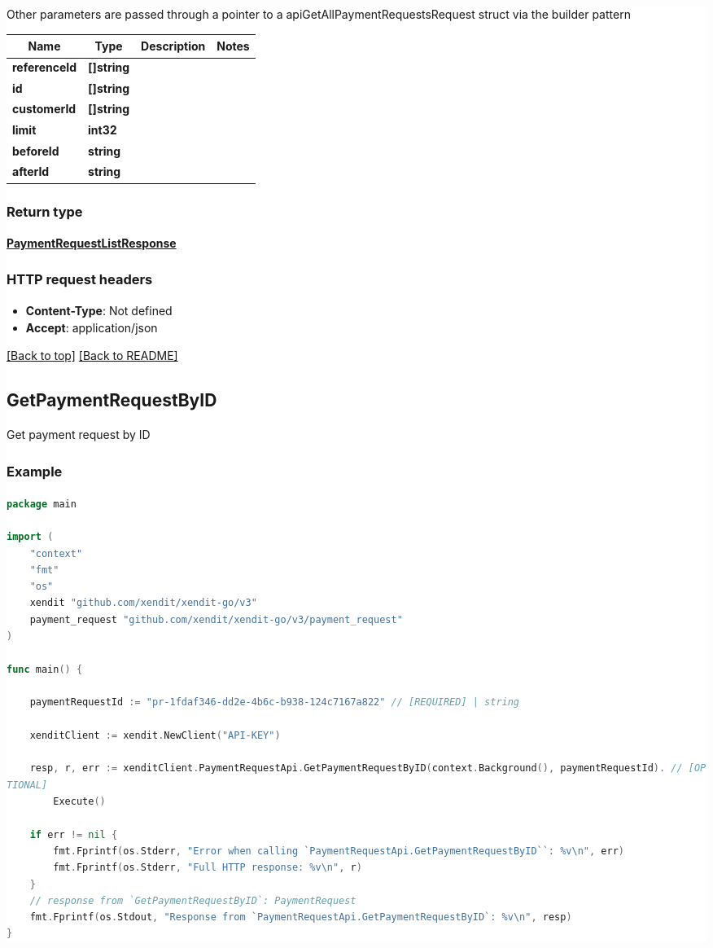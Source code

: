 Other parameters are passed through a pointer to a apiGetAllPaymentRequestsRequest struct via the builder pattern


Name | Type | Description  | Notes
------------- | ------------- | ------------- | -------------
 **referenceId** | **[]string** |  | 
 **id** | **[]string** |  | 
 **customerId** | **[]string** |  | 
 **limit** | **int32** |  | 
 **beforeId** | **string** |  | 
 **afterId** | **string** |  | 

### Return type

[**PaymentRequestListResponse**](payment_request/PaymentRequestListResponse.md)

### HTTP request headers

- **Content-Type**: Not defined
- **Accept**: application/json

[[Back to top]](#)
[[Back to README]](../README.md)


## GetPaymentRequestByID

Get payment request by ID



### Example

```go
package main

import (
    "context"
    "fmt"
    "os"
    xendit "github.com/xendit/xendit-go/v3"
    payment_request "github.com/xendit/xendit-go/v3/payment_request"
)

func main() {
    
    paymentRequestId := "pr-1fdaf346-dd2e-4b6c-b938-124c7167a822" // [REQUIRED] | string

    xenditClient := xendit.NewClient("API-KEY")

    resp, r, err := xenditClient.PaymentRequestApi.GetPaymentRequestByID(context.Background(), paymentRequestId). // [OPTIONAL]
        Execute()

    if err != nil {
        fmt.Fprintf(os.Stderr, "Error when calling `PaymentRequestApi.GetPaymentRequestByID``: %v\n", err)
        fmt.Fprintf(os.Stderr, "Full HTTP response: %v\n", r)
    }
    // response from `GetPaymentRequestByID`: PaymentRequest
    fmt.Fprintf(os.Stdout, "Response from `PaymentRequestApi.GetPaymentRequestByID`: %v\n", resp)
}
```
